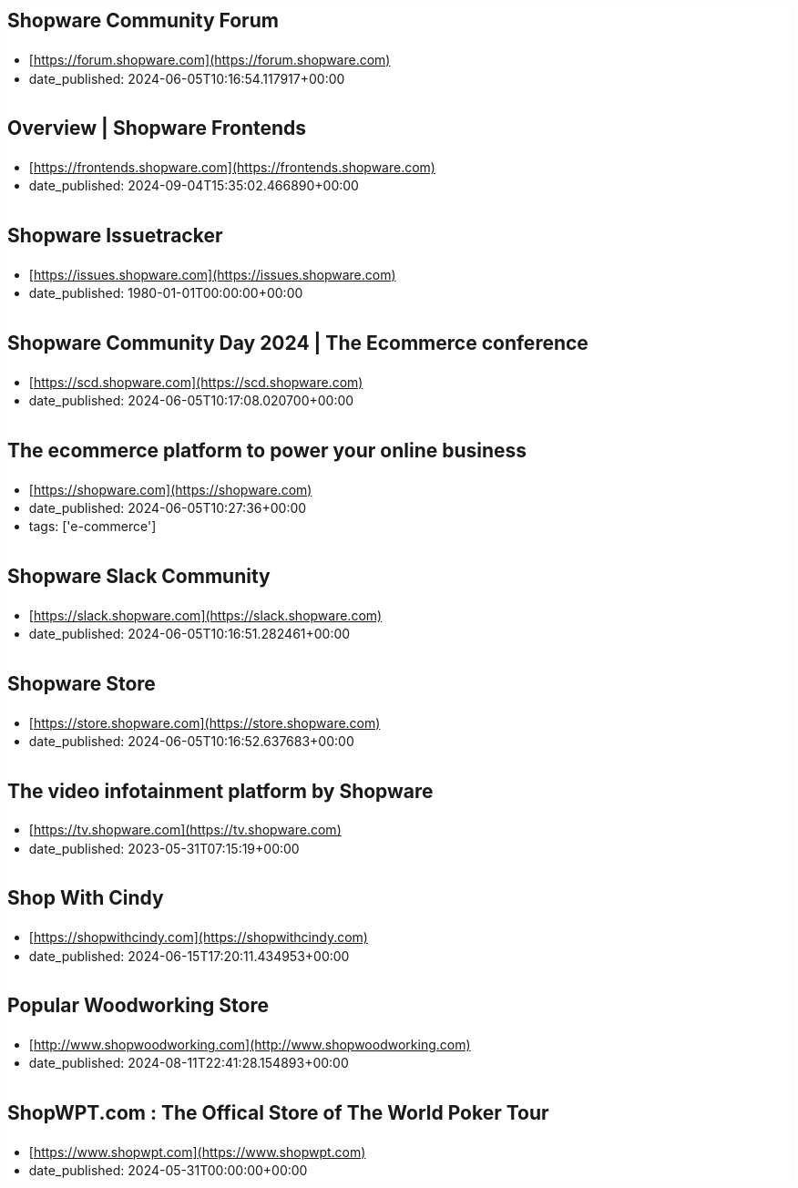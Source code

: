  ## Shopware Community Forum
 - [https://forum.shopware.com](https://forum.shopware.com)
 - date_published: 2024-06-05T10:16:54.117917+00:00

 ## Overview | Shopware Frontends
 - [https://frontends.shopware.com](https://frontends.shopware.com)
 - date_published: 2024-09-04T15:35:02.466890+00:00

 ## Shopware Issuetracker
 - [https://issues.shopware.com](https://issues.shopware.com)
 - date_published: 1980-01-01T00:00:00+00:00

 ## Shopware Community Day 2024 | The Ecommerce conference
 - [https://scd.shopware.com](https://scd.shopware.com)
 - date_published: 2024-06-05T10:17:08.020700+00:00

 ## The ecommerce platform to power your online business
 - [https://shopware.com](https://shopware.com)
 - date_published: 2024-06-05T10:27:36+00:00
 - tags: ['e-commerce']

 ## Shopware Slack Community
 - [https://slack.shopware.com](https://slack.shopware.com)
 - date_published: 2024-06-05T10:16:51.282461+00:00

 ## Shopware Store
 - [https://store.shopware.com](https://store.shopware.com)
 - date_published: 2024-06-05T10:16:52.637683+00:00

 ## The video infotainment platform by Shopware
 - [https://tv.shopware.com](https://tv.shopware.com)
 - date_published: 2023-05-31T07:15:19+00:00

 ## Shop With Cindy
 - [https://shopwithcindy.com](https://shopwithcindy.com)
 - date_published: 2024-06-15T17:20:11.434953+00:00

 ## Popular Woodworking Store
 - [http://www.shopwoodworking.com](http://www.shopwoodworking.com)
 - date_published: 2024-08-11T22:41:28.154893+00:00

 ## ShopWPT.com : The Offical Store of The World Poker Tour
 - [https://www.shopwpt.com](https://www.shopwpt.com)
 - date_published: 2024-05-31T00:00:00+00:00
